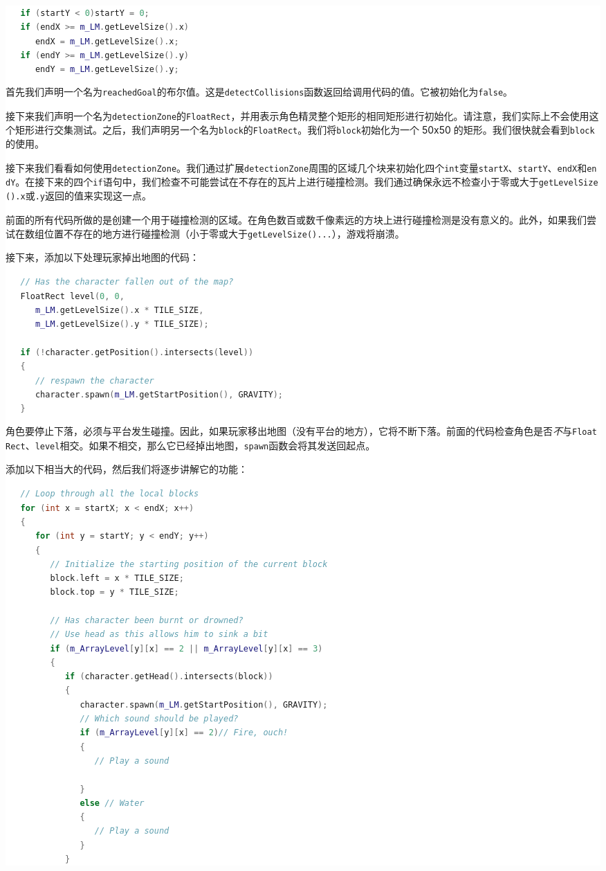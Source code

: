 ```cpp
   if (startY < 0)startY = 0; 
   if (endX >= m_LM.getLevelSize().x) 
      endX = m_LM.getLevelSize().x; 
   if (endY >= m_LM.getLevelSize().y) 
      endY = m_LM.getLevelSize().y; 

```

首先我们声明一个名为`reachedGoal`的布尔值。这是`detectCollisions`函数返回给调用代码的值。它被初始化为`false`。

接下来我们声明一个名为`detectionZone`的`FloatRect`，并用表示角色精灵整个矩形的相同矩形进行初始化。请注意，我们实际上不会使用这个矩形进行交集测试。之后，我们声明另一个名为`block`的`FloatRect`。我们将`block`初始化为一个 50x50 的矩形。我们很快就会看到`block`的使用。

接下来我们看看如何使用`detectionZone`。我们通过扩展`detectionZone`周围的区域几个块来初始化四个`int`变量`startX`、`startY`、`endX`和`endY`。在接下来的四个`if`语句中，我们检查不可能尝试在不存在的瓦片上进行碰撞检测。我们通过确保永远不检查小于零或大于`getLevelSize().x`或`.y`返回的值来实现这一点。

前面的所有代码所做的是创建一个用于碰撞检测的区域。在角色数百或数千像素远的方块上进行碰撞检测是没有意义的。此外，如果我们尝试在数组位置不存在的地方进行碰撞检测（小于零或大于`getLevelSize()...`），游戏将崩溃。

接下来，添加以下处理玩家掉出地图的代码：

```cpp
   // Has the character fallen out of the map? 
   FloatRect level(0, 0,  
      m_LM.getLevelSize().x * TILE_SIZE,  
      m_LM.getLevelSize().y * TILE_SIZE); 

   if (!character.getPosition().intersects(level)) 
   { 
      // respawn the character 
      character.spawn(m_LM.getStartPosition(), GRAVITY); 
   } 

```

角色要停止下落，必须与平台发生碰撞。因此，如果玩家移出地图（没有平台的地方），它将不断下落。前面的代码检查角色是否*不*与`FloatRect`、`level`相交。如果不相交，那么它已经掉出地图，`spawn`函数会将其发送回起点。

添加以下相当大的代码，然后我们将逐步讲解它的功能：

```cpp
   // Loop through all the local blocks 
   for (int x = startX; x < endX; x++) 
   { 
      for (int y = startY; y < endY; y++) 
      { 
         // Initialize the starting position of the current block 
         block.left = x * TILE_SIZE; 
         block.top = y * TILE_SIZE; 

         // Has character been burnt or drowned? 
         // Use head as this allows him to sink a bit 
         if (m_ArrayLevel[y][x] == 2 || m_ArrayLevel[y][x] == 3) 
         { 
            if (character.getHead().intersects(block)) 
            { 
               character.spawn(m_LM.getStartPosition(), GRAVITY); 
               // Which sound should be played? 
               if (m_ArrayLevel[y][x] == 2)// Fire, ouch! 
               { 
                  // Play a sound 

               } 
               else // Water 
               { 
                  // Play a sound 
               } 
            } 
```